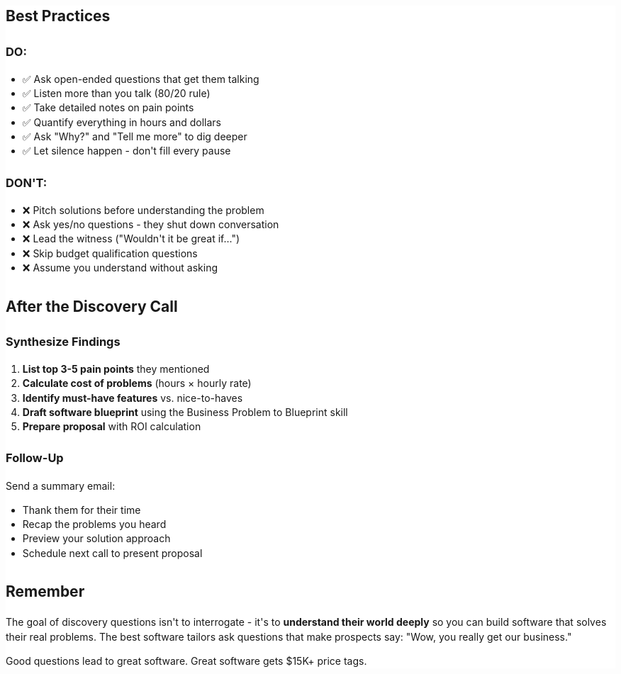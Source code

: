 ## Best Practices

### DO:
- ✅ Ask open-ended questions that get them talking
- ✅ Listen more than you talk (80/20 rule)
- ✅ Take detailed notes on pain points
- ✅ Quantify everything in hours and dollars
- ✅ Ask "Why?" and "Tell me more" to dig deeper
- ✅ Let silence happen - don't fill every pause

### DON'T:
- ❌ Pitch solutions before understanding the problem
- ❌ Ask yes/no questions - they shut down conversation
- ❌ Lead the witness ("Wouldn't it be great if...")
- ❌ Skip budget qualification questions
- ❌ Assume you understand without asking

## After the Discovery Call

### Synthesize Findings

1. **List top 3-5 pain points** they mentioned
2. **Calculate cost of problems** (hours × hourly rate)
3. **Identify must-have features** vs. nice-to-haves
4. **Draft software blueprint** using the Business Problem to Blueprint skill
5. **Prepare proposal** with ROI calculation

### Follow-Up

Send a summary email:
- Thank them for their time
- Recap the problems you heard
- Preview your solution approach
- Schedule next call to present proposal

## Remember

The goal of discovery questions isn't to interrogate - it's to **understand their world deeply** so you can build software that solves their real problems. The best software tailors ask questions that make prospects say: "Wow, you really get our business."

Good questions lead to great software. Great software gets $15K+ price tags.
